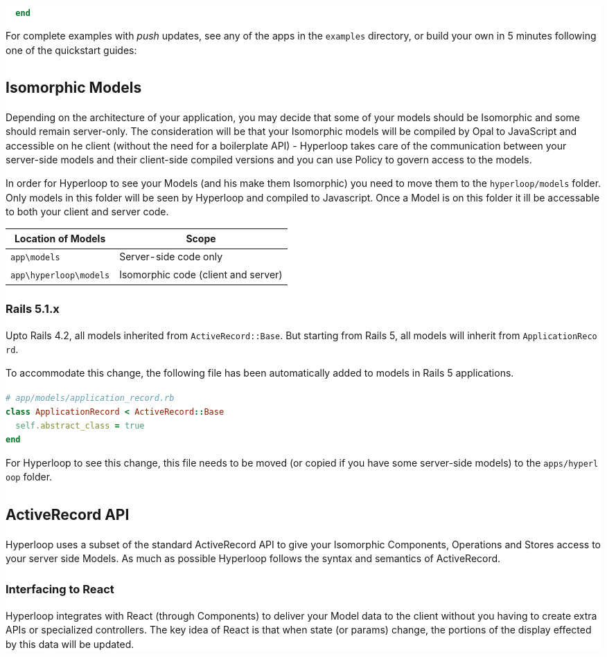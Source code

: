 ```ruby
  end
```

For complete examples with *push* updates, see any of the apps in the `examples` directory, or build your own in 5 minutes following one of the quickstart guides:

## Isomorphic Models

Depending on the architecture of your application, you may decide that some of your models should be Isomorphic and some should remain server-only. The consideration will be that your Isomorphic models will be compiled by Opal to JavaScript and accessible on he client (without the need for a boilerplate API) - Hyperloop takes care of the communication between your server-side models and their client-side compiled versions and you can use Policy to govern access to the models.

In order for Hyperloop to see your Models (and his make them Isomorphic) you need to move them to the `hyperloop/models` folder. Only models in this folder will be seen by Hyperloop and compiled to Javascript. Once a Model is on this folder it ill be accessable to both your client and server code.

| **Location of Models**        | **Scope**           |
| ------------------------- |---------------|
| `app\models` | Server-side code only |
| `app\hyperloop\models` | Isomorphic code (client and server) |

### Rails 5.1.x

Upto Rails 4.2, all models inherited from `ActiveRecord::Base`. But starting from Rails 5, all models will inherit from `ApplicationRecord`.

To accommodate this change, the following file has been automatically added to models in Rails 5 applications.

```ruby
# app/models/application_record.rb
class ApplicationRecord < ActiveRecord::Base
  self.abstract_class = true
end
```

For Hyperloop to see this change, this file needs to be moved (or copied if you have some server-side models) to the `apps/hyperloop` folder.

## ActiveRecord API

Hyperloop uses a subset of the standard ActiveRecord API to give your Isomorphic Components, Operations and Stores access to your server side Models.  As much as possible Hyperloop follows the syntax and semantics of ActiveRecord.  

### Interfacing to React

Hyperloop integrates with React (through Components) to deliver your Model data to the client without you having to create extra APIs or specialized controllers.  The key idea of React is that when state (or params) change, the portions of the display effected by this data will be updated.

